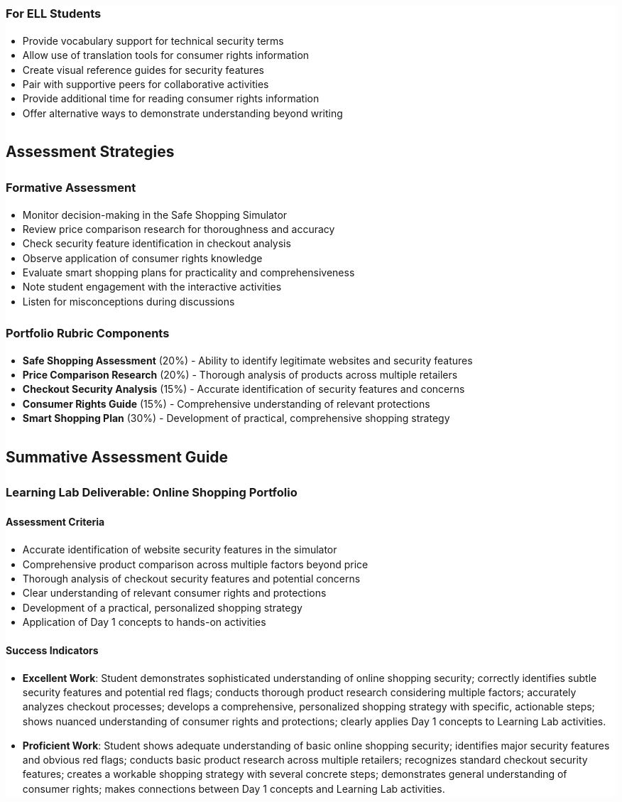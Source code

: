 ### For ELL Students
- Provide vocabulary support for technical security terms
- Allow use of translation tools for consumer rights information
- Create visual reference guides for security features
- Pair with supportive peers for collaborative activities
- Provide additional time for reading consumer rights information
- Offer alternative ways to demonstrate understanding beyond writing

## Assessment Strategies

### Formative Assessment
- Monitor decision-making in the Safe Shopping Simulator
- Review price comparison research for thoroughness and accuracy
- Check security feature identification in checkout analysis
- Observe application of consumer rights knowledge
- Evaluate smart shopping plans for practicality and comprehensiveness
- Note student engagement with the interactive activities
- Listen for misconceptions during discussions

### Portfolio Rubric Components
- **Safe Shopping Assessment** (20%) - Ability to identify legitimate websites and security features
- **Price Comparison Research** (20%) - Thorough analysis of products across multiple retailers
- **Checkout Security Analysis** (15%) - Accurate identification of security features and concerns
- **Consumer Rights Guide** (15%) - Comprehensive understanding of relevant protections
- **Smart Shopping Plan** (30%) - Development of practical, comprehensive shopping strategy

## Summative Assessment Guide

### Learning Lab Deliverable: Online Shopping Portfolio

#### Assessment Criteria
- Accurate identification of website security features in the simulator
- Comprehensive product comparison across multiple factors beyond price
- Thorough analysis of checkout security features and potential concerns
- Clear understanding of relevant consumer rights and protections
- Development of a practical, personalized shopping strategy
- Application of Day 1 concepts to hands-on activities

#### Success Indicators
- **Excellent Work**: Student demonstrates sophisticated understanding of online shopping security; correctly identifies subtle security features and potential red flags; conducts thorough product research considering multiple factors; accurately analyzes checkout processes; develops a comprehensive, personalized shopping strategy with specific, actionable steps; shows nuanced understanding of consumer rights and protections; clearly applies Day 1 concepts to Learning Lab activities.

- **Proficient Work**: Student shows adequate understanding of basic online shopping security; identifies major security features and obvious red flags; conducts basic product research across multiple retailers; recognizes standard checkout security features; creates a workable shopping strategy with several concrete steps; demonstrates general understanding of consumer rights; makes connections between Day 1 concepts and Learning Lab activities.
